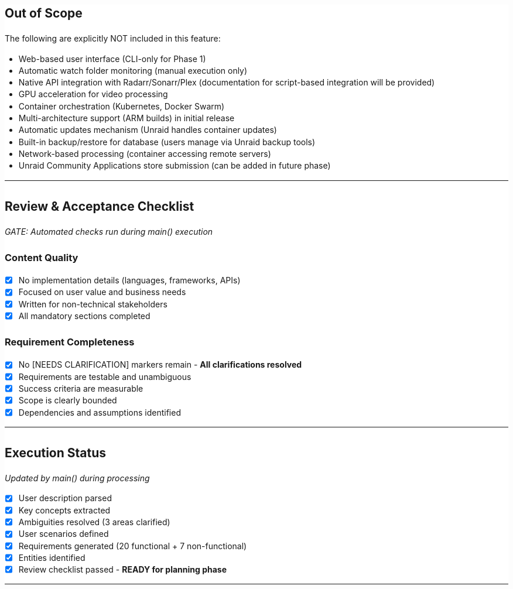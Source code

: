
## Out of Scope

The following are explicitly NOT included in this feature:

- Web-based user interface (CLI-only for Phase 1)
- Automatic watch folder monitoring (manual execution only)
- Native API integration with Radarr/Sonarr/Plex (documentation for script-based integration will be provided)
- GPU acceleration for video processing
- Container orchestration (Kubernetes, Docker Swarm)
- Multi-architecture support (ARM builds) in initial release
- Automatic updates mechanism (Unraid handles container updates)
- Built-in backup/restore for database (users manage via Unraid backup tools)
- Network-based processing (container accessing remote servers)
- Unraid Community Applications store submission (can be added in future phase)

---

## Review & Acceptance Checklist

*GATE: Automated checks run during main() execution*

### Content Quality

- [x] No implementation details (languages, frameworks, APIs)
- [x] Focused on user value and business needs
- [x] Written for non-technical stakeholders
- [x] All mandatory sections completed

### Requirement Completeness

- [x] No [NEEDS CLARIFICATION] markers remain - **All clarifications resolved**
- [x] Requirements are testable and unambiguous
- [x] Success criteria are measurable
- [x] Scope is clearly bounded
- [x] Dependencies and assumptions identified

---

## Execution Status

*Updated by main() during processing*

- [x] User description parsed
- [x] Key concepts extracted
- [x] Ambiguities resolved (3 areas clarified)
- [x] User scenarios defined
- [x] Requirements generated (20 functional + 7 non-functional)
- [x] Entities identified
- [x] Review checklist passed - **READY for planning phase**

---
